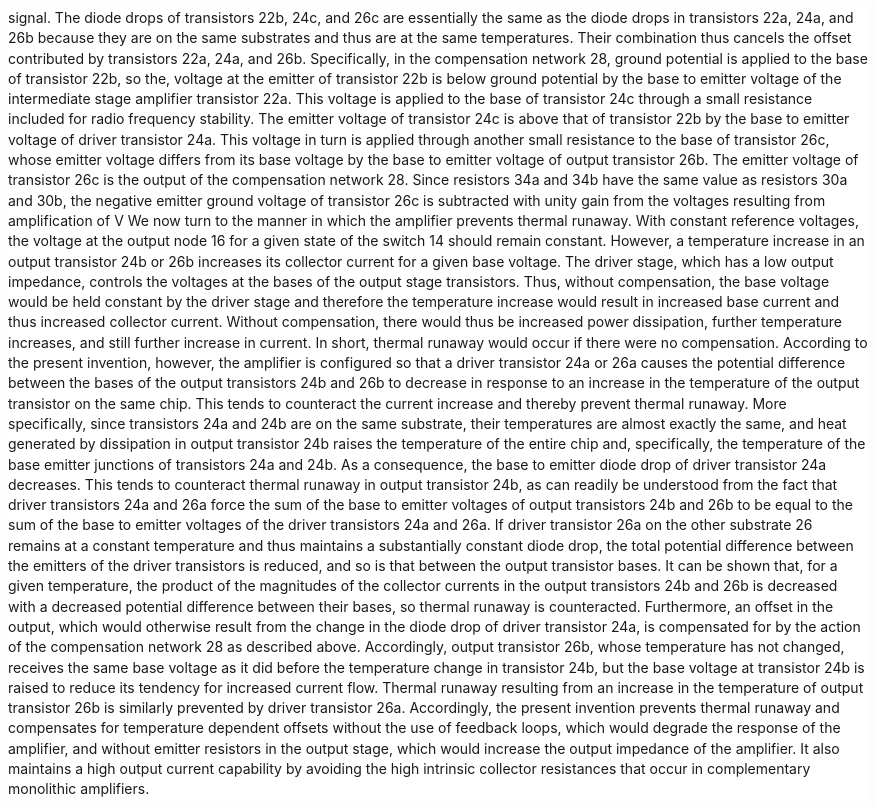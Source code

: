 signal. The diode drops of transistors 22b, 24c, and 26c are essentially the same as the diode drops in transistors 22a, 24a, and 26b because they are on the same substrates and thus are at the same temperatures. Their combination thus cancels the offset contributed by transistors 22a, 24a, and 26b. Specifically, in the compensation network 28, ground potential is applied to the base of transistor 22b, so the, voltage at the emitter of transistor 22b is below ground potential by the base to emitter voltage of the intermediate stage amplifier transistor 22a. This voltage is applied to the base of transistor 24c through a small resistance included for radio frequency stability. The emitter voltage of transistor 24c is above that of transistor 22b by the base to emitter voltage of driver transistor 24a. This voltage in turn is applied through another small resistance to the base of transistor 26c, whose emitter voltage differs from its base voltage by the base to emitter voltage of output transistor 26b. The emitter voltage of transistor 26c is the output of the compensation network 28. Since resistors 34a and 34b have the same value as resistors 30a and 30b, the negative emitter ground voltage of transistor 26c is subtracted with unity gain from the voltages resulting from amplification of V We now turn to the manner in which the amplifier prevents thermal runaway. With constant reference voltages, the voltage at the output node 16 for a given state of the switch 14 should remain constant. However, a temperature increase in an output transistor 24b or 26b increases its collector current for a given base voltage. The driver stage, which has a low output impedance, controls the voltages at the bases of the output stage transistors. Thus, without compensation, the base voltage would be held constant by the driver stage and therefore the temperature increase would result in increased base current and thus increased collector current. Without compensation, there would thus be increased power dissipation, further temperature increases, and still further increase in current. In short, thermal runaway would occur if there were no compensation. According to the present invention, however, the amplifier is configured so that a driver transistor 24a or 26a causes the potential difference between the bases of the output transistors 24b and 26b to decrease in response to an increase in the temperature of the output transistor on the same chip. This tends to counteract the current increase and thereby prevent thermal runaway. More specifically, since transistors 24a and 24b are on the same substrate, their temperatures are almost exactly the same, and heat generated by dissipation in output transistor 24b raises the temperature of the entire chip and, specifically, the temperature of the base emitter junctions of transistors 24a and 24b. As a consequence, the base to emitter diode drop of driver transistor 24a decreases. This tends to counteract thermal runaway in output transistor 24b, as can readily be understood from the fact that driver transistors 24a and 26a force the sum of the base to emitter voltages of output transistors 24b and 26b to be equal to the sum of the base to emitter voltages of the driver transistors 24a and 26a. If driver transistor 26a on the other substrate 26 remains at a constant temperature and thus maintains a substantially constant diode drop, the total potential difference between the emitters of the driver transistors is reduced, and so is that between the output transistor bases. It can be shown that, for a given temperature, the product of the magnitudes of the collector currents in the output transistors 24b and 26b is decreased with a decreased potential difference between their bases, so thermal runaway is counteracted. Furthermore, an offset in the output, which would otherwise result from the change in the diode drop of driver transistor 24a, is compensated for by the action of the compensation network 28 as described above. Accordingly, output transistor 26b, whose temperature has not changed, receives the same base voltage as it did before the temperature change in transistor 24b, but the base voltage at transistor 24b is raised to reduce its tendency for increased current flow. Thermal runaway resulting from an increase in the temperature of output transistor 26b is similarly prevented by driver transistor 26a. Accordingly, the present invention prevents thermal runaway and compensates for temperature dependent offsets without the use of feedback loops, which would degrade the response of the amplifier, and without emitter resistors in the output stage, which would increase the output impedance of the amplifier. It also maintains a high output current capability by avoiding the high intrinsic collector resistances that occur in complementary monolithic amplifiers.